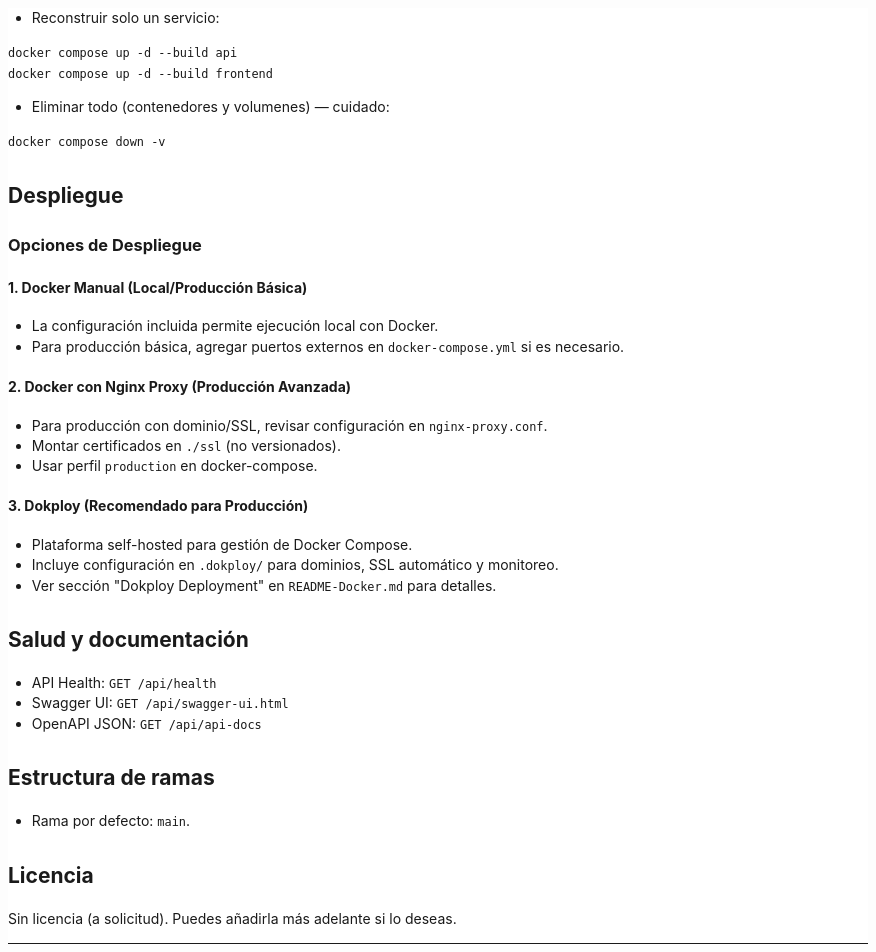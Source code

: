 - Reconstruir solo un servicio:
```
docker compose up -d --build api
docker compose up -d --build frontend
```

- Eliminar todo (contenedores y volumenes) — cuidado:
```
docker compose down -v
```

## Despliegue

### Opciones de Despliegue

#### 1. Docker Manual (Local/Producción Básica)
- La configuración incluida permite ejecución local con Docker.
- Para producción básica, agregar puertos externos en `docker-compose.yml` si es necesario.

#### 2. Docker con Nginx Proxy (Producción Avanzada)
- Para producción con dominio/SSL, revisar configuración en `nginx-proxy.conf`.
- Montar certificados en `./ssl` (no versionados).
- Usar perfil `production` en docker-compose.

#### 3. Dokploy (Recomendado para Producción)
- Plataforma self-hosted para gestión de Docker Compose.
- Incluye configuración en `.dokploy/` para dominios, SSL automático y monitoreo.
- Ver sección "Dokploy Deployment" en `README-Docker.md` para detalles.

## Salud y documentación

- API Health: `GET /api/health`
- Swagger UI: `GET /api/swagger-ui.html`
- OpenAPI JSON: `GET /api/api-docs`

## Estructura de ramas

- Rama por defecto: `main`.

## Licencia

Sin licencia (a solicitud). Puedes añadirla más adelante si lo deseas.

---
